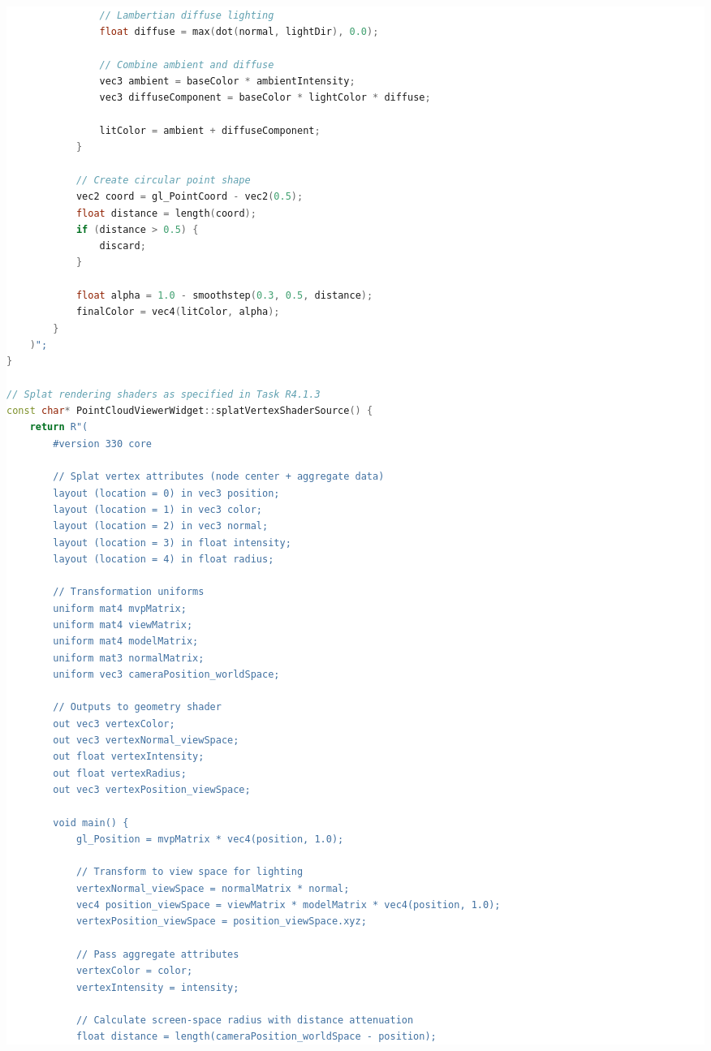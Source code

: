 ```cpp
                // Lambertian diffuse lighting
                float diffuse = max(dot(normal, lightDir), 0.0);
                
                // Combine ambient and diffuse
                vec3 ambient = baseColor * ambientIntensity;
                vec3 diffuseComponent = baseColor * lightColor * diffuse;
                
                litColor = ambient + diffuseComponent;
            }
            
            // Create circular point shape
            vec2 coord = gl_PointCoord - vec2(0.5);
            float distance = length(coord);
            if (distance > 0.5) {
                discard;
            }
            
            float alpha = 1.0 - smoothstep(0.3, 0.5, distance);
            finalColor = vec4(litColor, alpha);
        }
    )";
}

// Splat rendering shaders as specified in Task R4.1.3
const char* PointCloudViewerWidget::splatVertexShaderSource() {
    return R"(
        #version 330 core
        
        // Splat vertex attributes (node center + aggregate data)
        layout (location = 0) in vec3 position;
        layout (location = 1) in vec3 color;
        layout (location = 2) in vec3 normal;
        layout (location = 3) in float intensity;
        layout (location = 4) in float radius;
        
        // Transformation uniforms
        uniform mat4 mvpMatrix;
        uniform mat4 viewMatrix;
        uniform mat4 modelMatrix;
        uniform mat3 normalMatrix;
        uniform vec3 cameraPosition_worldSpace;
        
        // Outputs to geometry shader
        out vec3 vertexColor;
        out vec3 vertexNormal_viewSpace;
        out float vertexIntensity;
        out float vertexRadius;
        out vec3 vertexPosition_viewSpace;
        
        void main() {
            gl_Position = mvpMatrix * vec4(position, 1.0);
            
            // Transform to view space for lighting
            vertexNormal_viewSpace = normalMatrix * normal;
            vec4 position_viewSpace = viewMatrix * modelMatrix * vec4(position, 1.0);
            vertexPosition_viewSpace = position_viewSpace.xyz;
            
            // Pass aggregate attributes
            vertexColor = color;
            vertexIntensity = intensity;
            
            // Calculate screen-space radius with distance attenuation
            float distance = length(cameraPosition_worldSpace - position);
```
